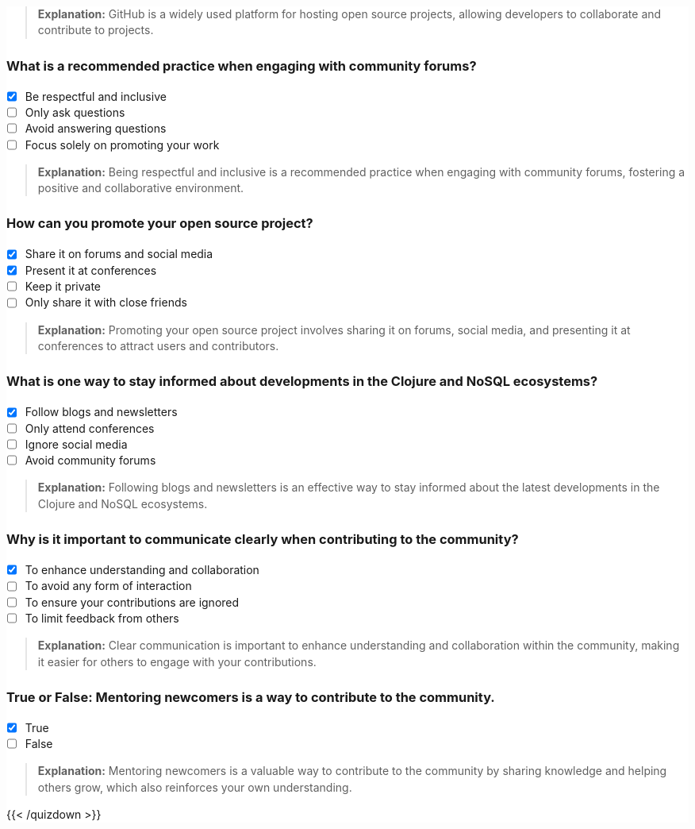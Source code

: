 > **Explanation:** GitHub is a widely used platform for hosting open source projects, allowing developers to collaborate and contribute to projects.


### What is a recommended practice when engaging with community forums?

- [x] Be respectful and inclusive
- [ ] Only ask questions
- [ ] Avoid answering questions
- [ ] Focus solely on promoting your work

> **Explanation:** Being respectful and inclusive is a recommended practice when engaging with community forums, fostering a positive and collaborative environment.


### How can you promote your open source project?

- [x] Share it on forums and social media
- [x] Present it at conferences
- [ ] Keep it private
- [ ] Only share it with close friends

> **Explanation:** Promoting your open source project involves sharing it on forums, social media, and presenting it at conferences to attract users and contributors.


### What is one way to stay informed about developments in the Clojure and NoSQL ecosystems?

- [x] Follow blogs and newsletters
- [ ] Only attend conferences
- [ ] Ignore social media
- [ ] Avoid community forums

> **Explanation:** Following blogs and newsletters is an effective way to stay informed about the latest developments in the Clojure and NoSQL ecosystems.


### Why is it important to communicate clearly when contributing to the community?

- [x] To enhance understanding and collaboration
- [ ] To avoid any form of interaction
- [ ] To ensure your contributions are ignored
- [ ] To limit feedback from others

> **Explanation:** Clear communication is important to enhance understanding and collaboration within the community, making it easier for others to engage with your contributions.


### True or False: Mentoring newcomers is a way to contribute to the community.

- [x] True
- [ ] False

> **Explanation:** Mentoring newcomers is a valuable way to contribute to the community by sharing knowledge and helping others grow, which also reinforces your own understanding.

{{< /quizdown >}}
